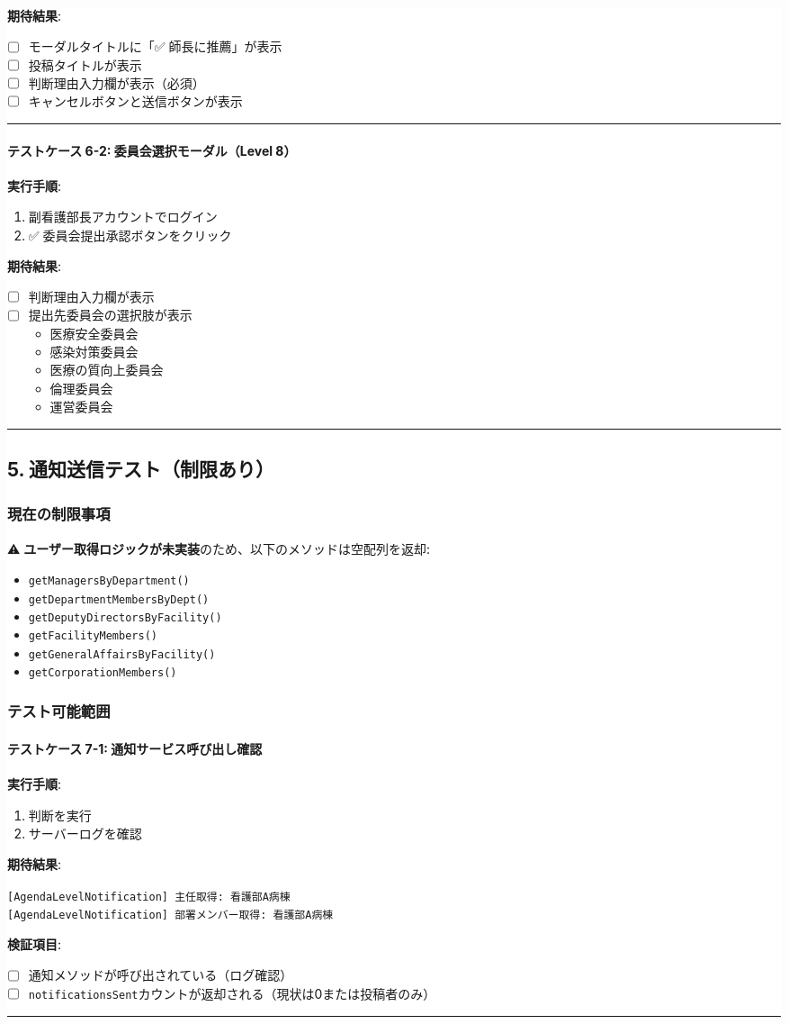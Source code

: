 **期待結果**:
- [ ] モーダルタイトルに「✅ 師長に推薦」が表示
- [ ] 投稿タイトルが表示
- [ ] 判断理由入力欄が表示（必須）
- [ ] キャンセルボタンと送信ボタンが表示

---

#### テストケース 6-2: 委員会選択モーダル（Level 8）

**実行手順**:
1. 副看護部長アカウントでログイン
2. ✅ 委員会提出承認ボタンをクリック

**期待結果**:
- [ ] 判断理由入力欄が表示
- [ ] 提出先委員会の選択肢が表示
  - 医療安全委員会
  - 感染対策委員会
  - 医療の質向上委員会
  - 倫理委員会
  - 運営委員会

---

## 5. 通知送信テスト（制限あり）

### 現在の制限事項

⚠️ **ユーザー取得ロジックが未実装**のため、以下のメソッドは空配列を返却:
- `getManagersByDepartment()`
- `getDepartmentMembersByDept()`
- `getDeputyDirectorsByFacility()`
- `getFacilityMembers()`
- `getGeneralAffairsByFacility()`
- `getCorporationMembers()`

### テスト可能範囲

#### テストケース 7-1: 通知サービス呼び出し確認

**実行手順**:
1. 判断を実行
2. サーバーログを確認

**期待結果**:
```
[AgendaLevelNotification] 主任取得: 看護部A病棟
[AgendaLevelNotification] 部署メンバー取得: 看護部A病棟
```

**検証項目**:
- [ ] 通知メソッドが呼び出されている（ログ確認）
- [ ] `notificationsSent`カウントが返却される（現状は0または投稿者のみ）

---